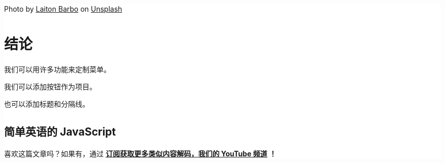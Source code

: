 Photo by [Laiton Barbo](https://unsplash.com/@laitonbarbo?utm_source=medium&utm_medium=referral) on [Unsplash](https://unsplash.com?utm_source=medium&utm_medium=referral)

# 结论

我们可以用许多功能来定制菜单。

我们可以添加按钮作为项目。

也可以添加标题和分隔线。

## 简单英语的 JavaScript

喜欢这篇文章吗？如果有，通过 [**订阅获取更多类似内容解码，我们的 YouTube 频道**](https://www.youtube.com/channel/UCtipWUghju290NWcn8jhyAw) **！**